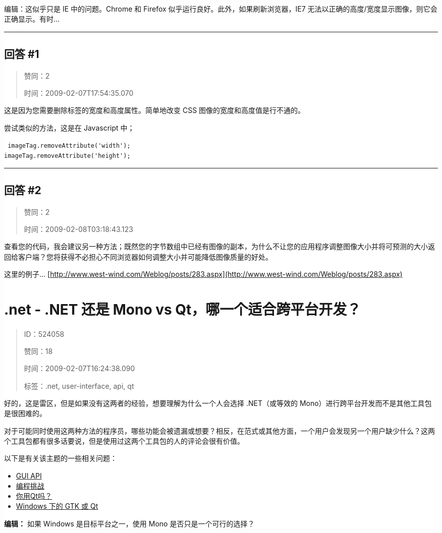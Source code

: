 编辑：这似乎只是 IE 中的问题。Chrome 和 Firefox 似乎运行良好。此外，如果刷新浏览器，IE7 无法以正确的高度/宽度显示图像，则它会正确显示。有时...

* * *

## 回答 #1

> 赞同：2
> 
> 时间：2009-02-07T17:54:35.070

这是因为您需要删除标签的宽度和高度属性。简单地改变 CSS 图像的宽度和高度值是行不通的。

尝试类似的方法，这是在 Javascript 中；

```
 imageTag.removeAttribute('width');
imageTag.removeAttribute('height'); 
```

* * *

## 回答 #2

> 赞同：2
> 
> 时间：2009-02-08T03:18:43.123

查看您的代码，我会建议另一种方法；既然您的字节数组中已经有图像的副本，为什么不让您的应用程序调整图像大小并将可预测的大小返回给客户端？您将获得不必担心不同浏览器如何调整大小并可能降低图像质量的好处。

这里的例子... [http://www.west-wind.com/Weblog/posts/283.aspx](http://www.west-wind.com/Weblog/posts/283.aspx)

# .net - .NET 还是 Mono vs Qt，哪一个适合跨平台开发？

> ID：524058
> 
> 赞同：18
> 
> 时间：2009-02-07T16:24:38.090
> 
> 标签：.net, user-interface, api, qt

好的，这是雷区，但是如果没有这两者的经验，想要理解为什么一个人会选择 .NET（或等效的 Mono）进行跨平台开发而不是其他工具包是很困难的。

对于可能同时使用这两种方法的程序员，哪些功能会被遗漏或想要？相反，在范式或其他方面，一个用户会发现另一个用户缺少什么？这两个工具包都有很多话要说，但是使用过这两个工具包的人的评论会很有价值。

以下是有关该主题的一些相关问题：

*   [GUI API](https://stackoverflow.com/questions/610/gui-programming-apis)
*   [编程挑战](https://stackoverflow.com/questions/183336/what-was-the-funnest-programming-challenge-you-were-ever-tasked-with)
*   [你用Qt吗？](https://stackoverflow.com/questions/123012/do-you-use-qt-and-why-do-you-use-it)
*   [Windows 下的 GTK 或 Qt](https://stackoverflow.com/questions/199604/gtk-or-qt-under-windows)

**编辑：** 如果 Windows 是目标平台之一，使用 Mono 是否只是一个可行的选择？
